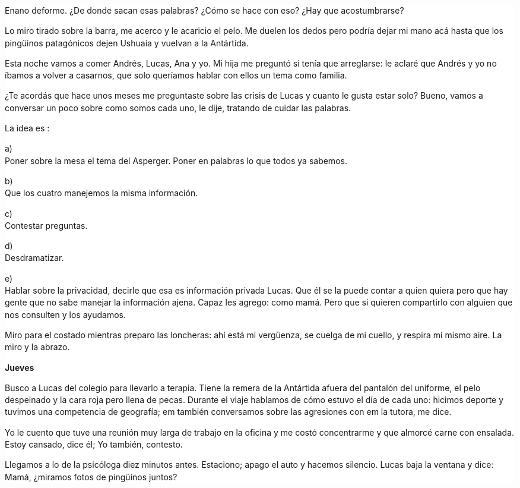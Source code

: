 Enano deforme. ¿De donde sacan esas palabras? ¿Cómo se hace con eso?
¿Hay que acostumbrarse? 

Lo miro tirado sobre la barra, me acerco y le acaricio el pelo. Me
duelen los dedos pero podría dejar mi mano acá hasta que los pingüinos
patagónicos dejen Ushuaia y vuelvan a la Antártida.


Esta noche vamos a comer  Andrés, Lucas, Ana y yo. Mi hija me preguntó
si tenía que arreglarse: le aclaré que Andrés y yo no íbamos a volver a
casarnos, que solo queríamos hablar con ellos un tema como familia. 

¿Te acordás que hace unos meses me preguntaste
sobre las crisis de Lucas y cuanto le gusta estar solo? Bueno, vamos a
conversar un poco sobre como somos cada uno, le dije, tratando de cuidar las
palabras. 

La idea es : 

a)   
Poner sobre la mesa el tema del Asperger. Poner
en palabras lo que todos ya sabemos. 

b)   
Que los cuatro manejemos la misma información.

c)   
Contestar preguntas.

d)   
Desdramatizar.

e)   
Hablar sobre la privacidad, decirle que esa es
información privada Lucas. Que él se la puede contar a quien quiera pero que
hay gente que no sabe manejar la información ajena. Capaz les agrego: como
mamá. Pero que si quieren compartirlo con alguien que nos consulten y los
ayudamos. 

Miro para el costado mientras preparo las
loncheras: ahí está mi vergüenza, se cuelga de mi cuello, y respira mi mismo
aire. La miro y la abrazo. 

**Jueves** 

Busco a Lucas del colegio para llevarlo a
terapia. Tiene la remera de la Antártida afuera del pantalón del uniforme, el
pelo despeinado y la cara roja pero llena de pecas. Durante el viaje hablamos
de cómo estuvo el día de cada uno: hicimos deporte y tuvimos una competencia de
geografía; em también conversamos sobre las agresiones con em la tutora, me
dice.


Yo le cuento que tuve una reunión muy larga de
trabajo en la oficina y me costó concentrarme y que almorcé carne con ensalada.
Estoy cansado, dice él; Yo también, contesto.


Llegamos a lo de la psicóloga diez minutos
antes. Estaciono; apago el auto y hacemos silencio. Lucas baja la ventana y
dice: Mamá, ¿miramos fotos de pingüinos juntos? 
